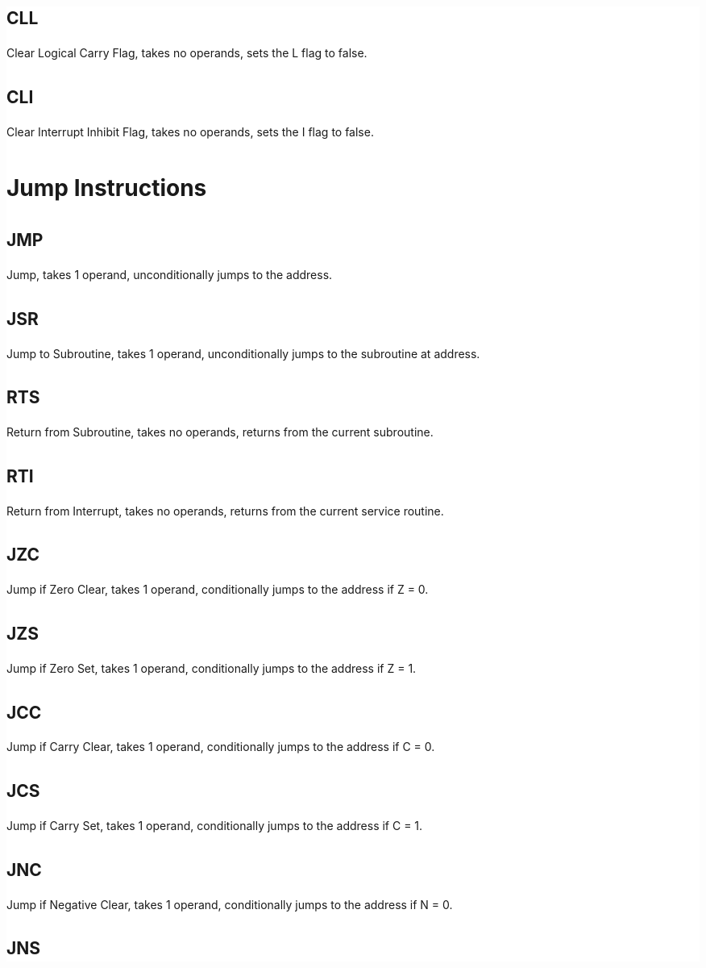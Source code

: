 ## CLL

Clear Logical Carry Flag, takes no operands, sets the L flag to false.

## CLI

Clear Interrupt Inhibit Flag, takes no operands, sets the I flag to false.


# Jump Instructions

## JMP

Jump, takes 1 operand, unconditionally jumps to the address.

## JSR

Jump to Subroutine, takes 1 operand, unconditionally jumps to the subroutine at address.

## RTS

Return from Subroutine, takes no operands, returns from the current subroutine.

## RTI

Return from Interrupt, takes no operands, returns from the current service routine.

## JZC

Jump if Zero Clear, takes 1 operand, conditionally jumps to the address if Z = 0.

## JZS

Jump if Zero Set, takes 1 operand, conditionally jumps to the address if Z = 1.

## JCC

Jump if Carry Clear, takes 1 operand, conditionally jumps to the address if C = 0.

## JCS

Jump if Carry Set, takes 1 operand, conditionally jumps to the address if C = 1.

## JNC

Jump if Negative Clear, takes 1 operand, conditionally jumps to the address if N = 0.

## JNS
